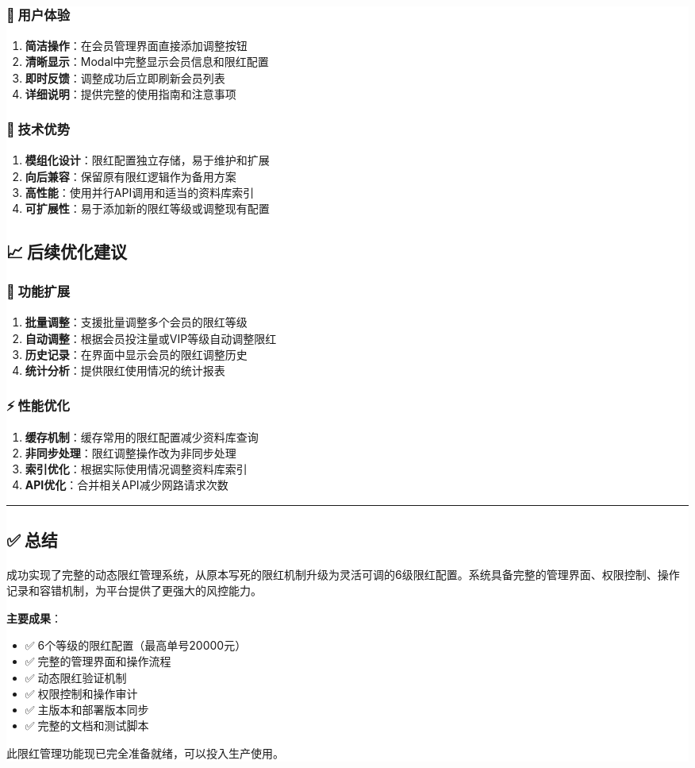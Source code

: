 ### 🎯 用户体验
1. **简洁操作**：在会员管理界面直接添加调整按钮
2. **清晰显示**：Modal中完整显示会员信息和限红配置
3. **即时反馈**：调整成功后立即刷新会员列表
4. **详细说明**：提供完整的使用指南和注意事项

### 🔧 技术优势
1. **模组化设计**：限红配置独立存储，易于维护和扩展
2. **向后兼容**：保留原有限红逻辑作为备用方案
3. **高性能**：使用并行API调用和适当的资料库索引
4. **可扩展性**：易于添加新的限红等级或调整现有配置

## 📈 后续优化建议

### 🔮 功能扩展
1. **批量调整**：支援批量调整多个会员的限红等级
2. **自动调整**：根据会员投注量或VIP等级自动调整限红
3. **历史记录**：在界面中显示会员的限红调整历史
4. **统计分析**：提供限红使用情况的统计报表

### ⚡ 性能优化
1. **缓存机制**：缓存常用的限红配置减少资料库查询
2. **非同步处理**：限红调整操作改为非同步处理
3. **索引优化**：根据实际使用情况调整资料库索引
4. **API优化**：合并相关API减少网路请求次数

---

## ✅ 总结

成功实现了完整的动态限红管理系统，从原本写死的限红机制升级为灵活可调的6级限红配置。系统具备完整的管理界面、权限控制、操作记录和容错机制，为平台提供了更强大的风控能力。

**主要成果**：
- ✅ 6个等级的限红配置（最高单号20000元）
- ✅ 完整的管理界面和操作流程
- ✅ 动态限红验证机制
- ✅ 权限控制和操作审计
- ✅ 主版本和部署版本同步
- ✅ 完整的文档和测试脚本

此限红管理功能现已完全准备就绪，可以投入生产使用。 